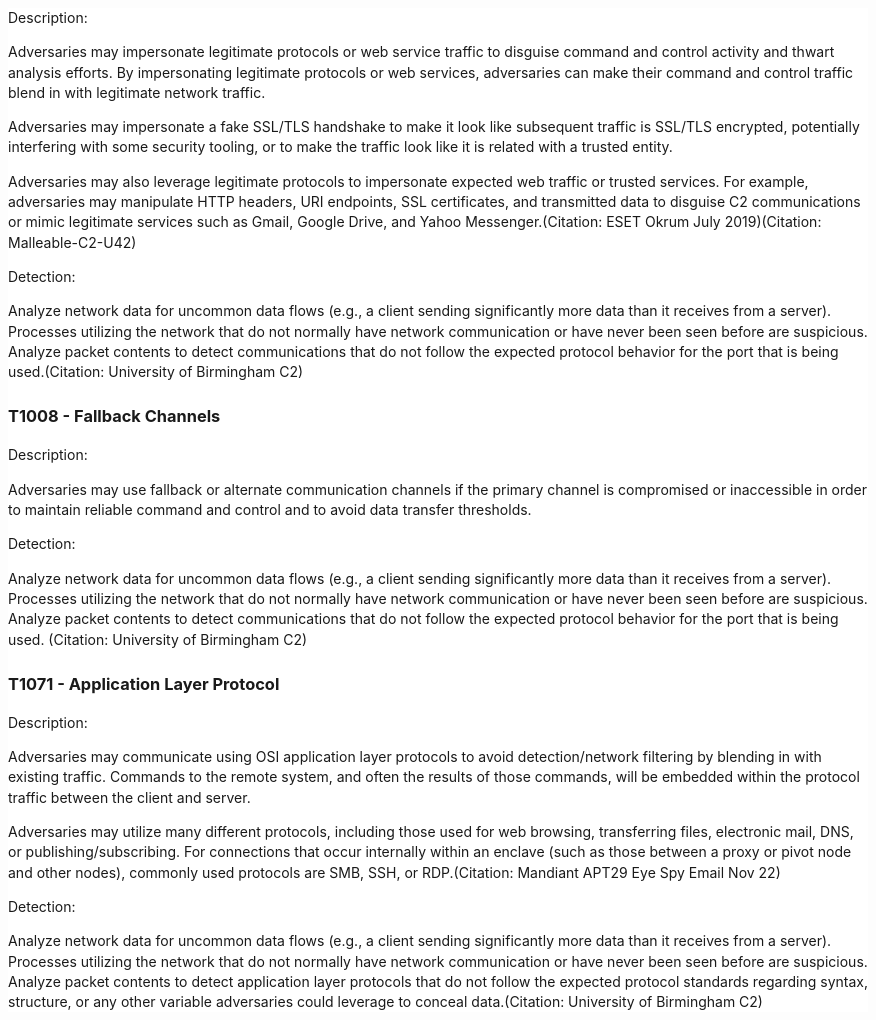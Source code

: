 Description:

Adversaries may impersonate legitimate protocols or web service traffic to disguise command and control activity and thwart analysis efforts. By impersonating legitimate protocols or web services, adversaries can make their command and control traffic blend in with legitimate network traffic.  

Adversaries may impersonate a fake SSL/TLS handshake to make it look like subsequent traffic is SSL/TLS encrypted, potentially interfering with some security tooling, or to make the traffic look like it is related with a trusted entity. 

Adversaries may also leverage legitimate protocols to impersonate expected web traffic or trusted services. For example, adversaries may manipulate HTTP headers, URI endpoints, SSL certificates, and transmitted data to disguise C2 communications or mimic legitimate services such as Gmail, Google Drive, and Yahoo Messenger.(Citation: ESET Okrum July 2019)(Citation: Malleable-C2-U42)

Detection:

Analyze network data for uncommon data flows (e.g., a client sending significantly more data than it receives from a server). Processes utilizing the network that do not normally have network communication or have never been seen before are suspicious. Analyze packet contents to detect communications that do not follow the expected protocol behavior for the port that is being used.(Citation: University of Birmingham C2)


### T1008 - Fallback Channels

Description:

Adversaries may use fallback or alternate communication channels if the primary channel is compromised or inaccessible in order to maintain reliable command and control and to avoid data transfer thresholds.

Detection:

Analyze network data for uncommon data flows (e.g., a client sending significantly more data than it receives from a server). Processes utilizing the network that do not normally have network communication or have never been seen before are suspicious. Analyze packet contents to detect communications that do not follow the expected protocol behavior for the port that is being used. (Citation: University of Birmingham C2)


### T1071 - Application Layer Protocol

Description:

Adversaries may communicate using OSI application layer protocols to avoid detection/network filtering by blending in with existing traffic. Commands to the remote system, and often the results of those commands, will be embedded within the protocol traffic between the client and server. 

Adversaries may utilize many different protocols, including those used for web browsing, transferring files, electronic mail, DNS, or publishing/subscribing. For connections that occur internally within an enclave (such as those between a proxy or pivot node and other nodes), commonly used protocols are SMB, SSH, or RDP.(Citation: Mandiant APT29 Eye Spy Email Nov 22)

Detection:

Analyze network data for uncommon data flows (e.g., a client sending significantly more data than it receives from a server). Processes utilizing the network that do not normally have network communication or have never been seen before are suspicious. Analyze packet contents to detect application layer protocols that do not follow the expected protocol standards regarding syntax, structure, or any other variable adversaries could leverage to conceal data.(Citation: University of Birmingham C2)
